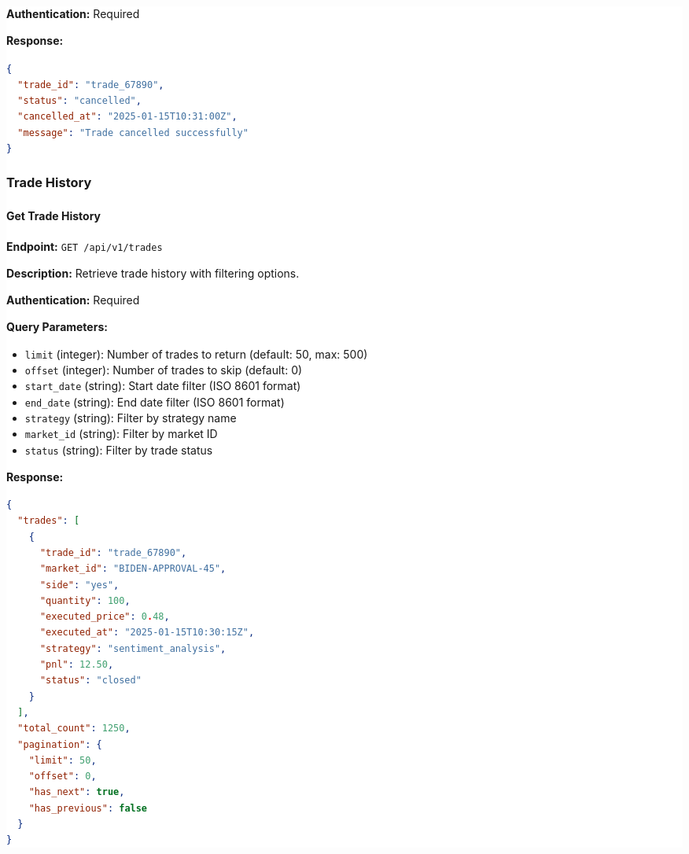 **Authentication:** Required

**Response:**
```json
{
  "trade_id": "trade_67890",
  "status": "cancelled",
  "cancelled_at": "2025-01-15T10:31:00Z",
  "message": "Trade cancelled successfully"
}
```

### Trade History

#### Get Trade History

**Endpoint:** `GET /api/v1/trades`

**Description:** Retrieve trade history with filtering options.

**Authentication:** Required

**Query Parameters:**
- `limit` (integer): Number of trades to return (default: 50, max: 500)
- `offset` (integer): Number of trades to skip (default: 0)
- `start_date` (string): Start date filter (ISO 8601 format)
- `end_date` (string): End date filter (ISO 8601 format)
- `strategy` (string): Filter by strategy name
- `market_id` (string): Filter by market ID
- `status` (string): Filter by trade status

**Response:**
```json
{
  "trades": [
    {
      "trade_id": "trade_67890",
      "market_id": "BIDEN-APPROVAL-45",
      "side": "yes",
      "quantity": 100,
      "executed_price": 0.48,
      "executed_at": "2025-01-15T10:30:15Z",
      "strategy": "sentiment_analysis",
      "pnl": 12.50,
      "status": "closed"
    }
  ],
  "total_count": 1250,
  "pagination": {
    "limit": 50,
    "offset": 0,
    "has_next": true,
    "has_previous": false
  }
}
```
